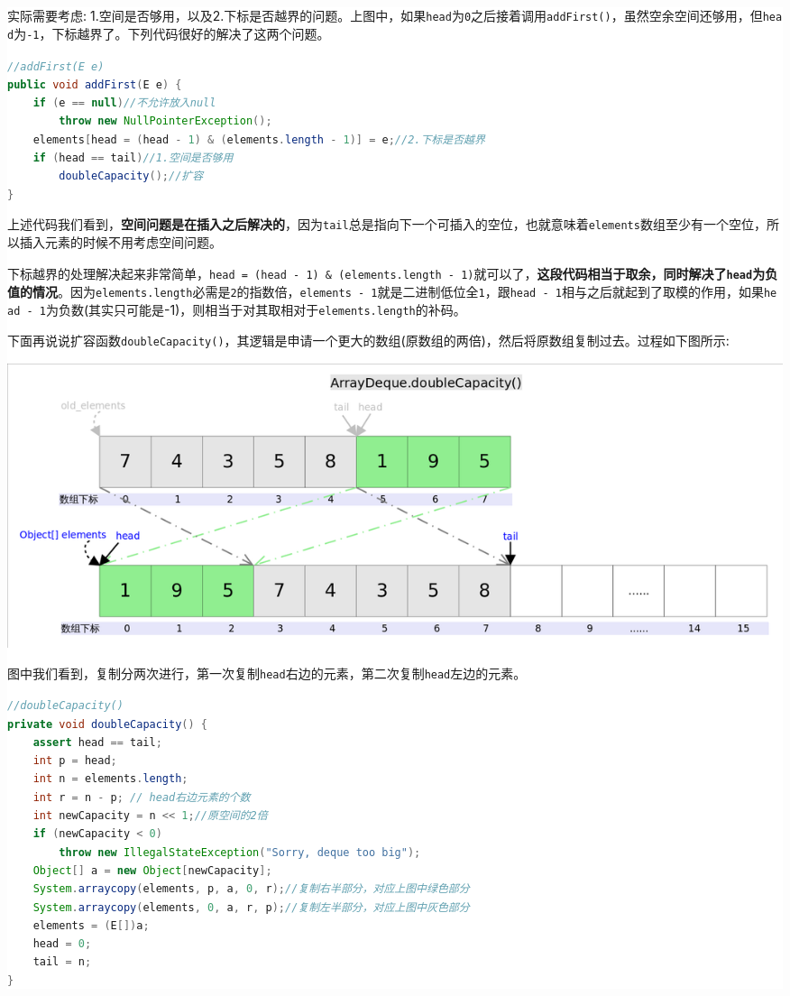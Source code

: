 实际需要考虑: 1.空间是否够用，以及2.下标是否越界的问题。上图中，如果`head`为`0`之后接着调用`addFirst()`，虽然空余空间还够用，但`head`为`-1`，下标越界了。下列代码很好的解决了这两个问题。

```java
//addFirst(E e)
public void addFirst(E e) {
    if (e == null)//不允许放入null
        throw new NullPointerException();
    elements[head = (head - 1) & (elements.length - 1)] = e;//2.下标是否越界
    if (head == tail)//1.空间是否够用
        doubleCapacity();//扩容
}
```

上述代码我们看到，**空间问题是在插入之后解决的**，因为`tail`总是指向下一个可插入的空位，也就意味着`elements`数组至少有一个空位，所以插入元素的时候不用考虑空间问题。

下标越界的处理解决起来非常简单，`head = (head - 1) & (elements.length - 1)`就可以了，**这段代码相当于取余，同时解决了`head`为负值的情况**。因为`elements.length`必需是`2`的指数倍，`elements - 1`就是二进制低位全`1`，跟`head - 1`相与之后就起到了取模的作用，如果`head - 1`为负数(其实只可能是-1)，则相当于对其取相对于`elements.length`的补码。

下面再说说扩容函数`doubleCapacity()`，其逻辑是申请一个更大的数组(原数组的两倍)，然后将原数组复制过去。过程如下图所示:

![ArrayDeque_doubleCapacity.png](/blog/img/collection/ArrayDeque_doubleCapacity.png)

图中我们看到，复制分两次进行，第一次复制`head`右边的元素，第二次复制`head`左边的元素。

```java
//doubleCapacity()
private void doubleCapacity() {
    assert head == tail;
    int p = head;
    int n = elements.length;
    int r = n - p; // head右边元素的个数
    int newCapacity = n << 1;//原空间的2倍
    if (newCapacity < 0)
        throw new IllegalStateException("Sorry, deque too big");
    Object[] a = new Object[newCapacity];
    System.arraycopy(elements, p, a, 0, r);//复制右半部分，对应上图中绿色部分
    System.arraycopy(elements, 0, a, r, p);//复制左半部分，对应上图中灰色部分
    elements = (E[])a;
    head = 0;
    tail = n;
}
```
